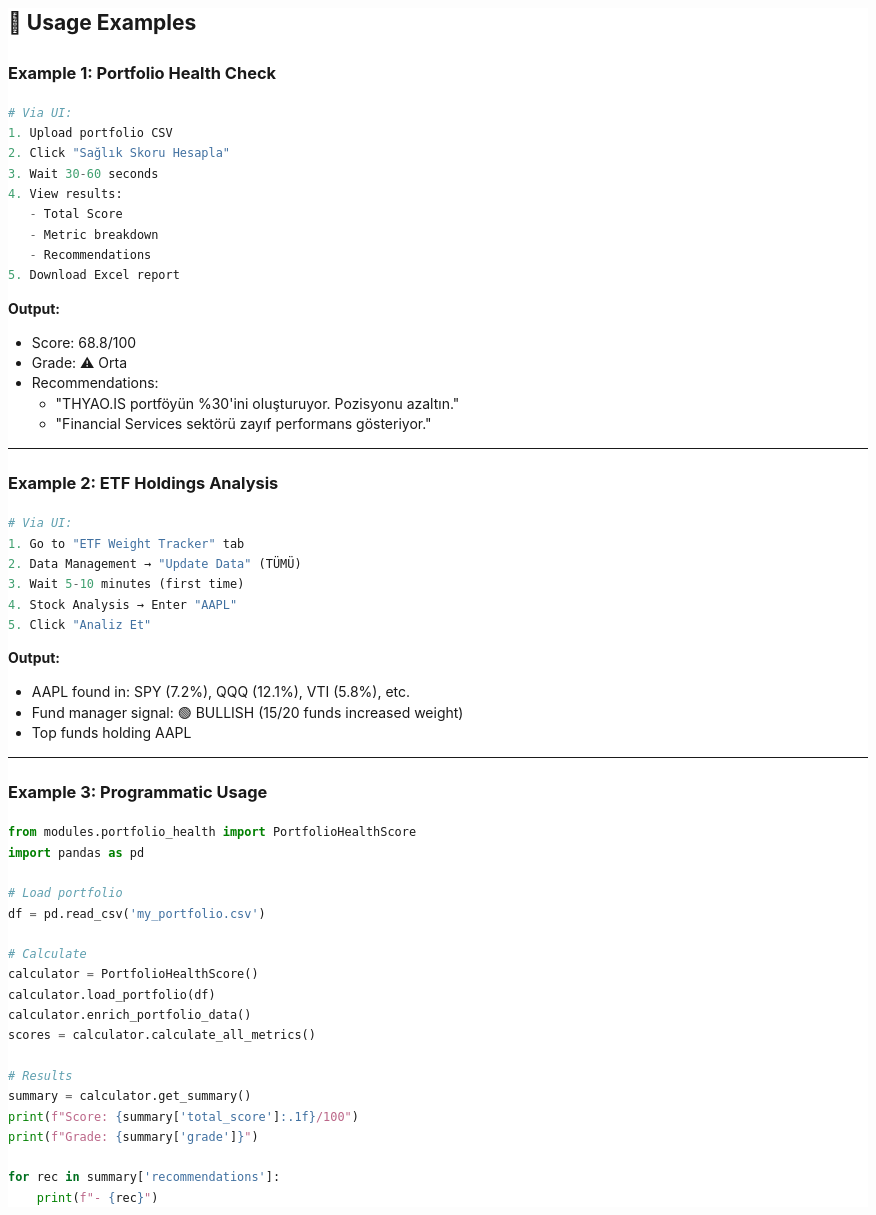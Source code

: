 
## 🎨 Usage Examples

### **Example 1: Portfolio Health Check**

```python
# Via UI:
1. Upload portfolio CSV
2. Click "Sağlık Skoru Hesapla"
3. Wait 30-60 seconds
4. View results:
   - Total Score
   - Metric breakdown
   - Recommendations
5. Download Excel report
```

**Output:**
- Score: 68.8/100
- Grade: ⚠️ Orta
- Recommendations:
  - "THYAO.IS portföyün %30'ini oluşturuyor. Pozisyonu azaltın."
  - "Financial Services sektörü zayıf performans gösteriyor."

---

### **Example 2: ETF Holdings Analysis**

```python
# Via UI:
1. Go to "ETF Weight Tracker" tab
2. Data Management → "Update Data" (TÜMÜ)
3. Wait 5-10 minutes (first time)
4. Stock Analysis → Enter "AAPL"
5. Click "Analiz Et"
```

**Output:**
- AAPL found in: SPY (7.2%), QQQ (12.1%), VTI (5.8%), etc.
- Fund manager signal: 🟢 BULLISH (15/20 funds increased weight)
- Top funds holding AAPL

---

### **Example 3: Programmatic Usage**

```python
from modules.portfolio_health import PortfolioHealthScore
import pandas as pd

# Load portfolio
df = pd.read_csv('my_portfolio.csv')

# Calculate
calculator = PortfolioHealthScore()
calculator.load_portfolio(df)
calculator.enrich_portfolio_data()
scores = calculator.calculate_all_metrics()

# Results
summary = calculator.get_summary()
print(f"Score: {summary['total_score']:.1f}/100")
print(f"Grade: {summary['grade']}")

for rec in summary['recommendations']:
    print(f"- {rec}")
```